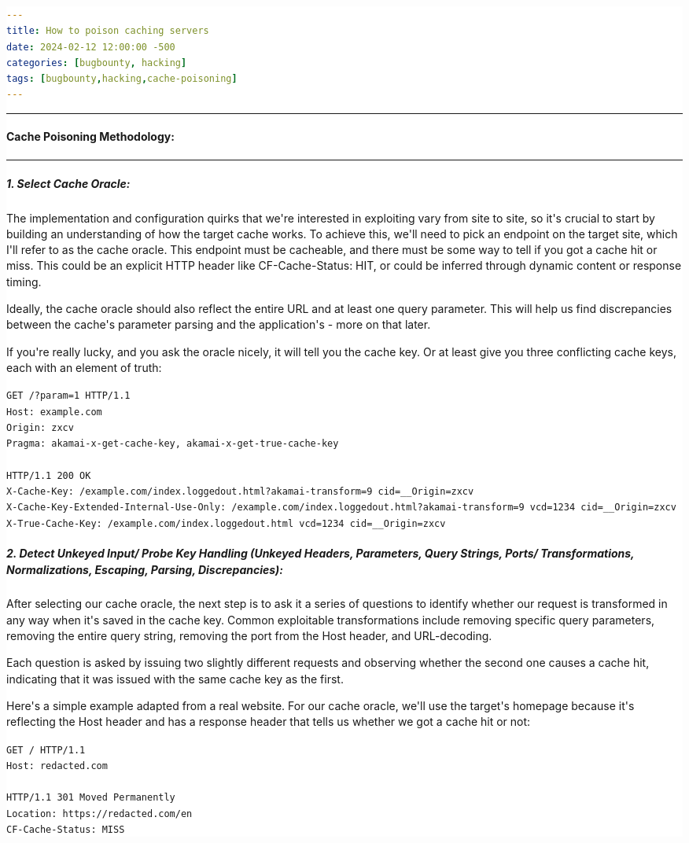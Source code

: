 ```yaml
---
title: How to poison caching servers
date: 2024-02-12 12:00:00 -500
categories: [bugbounty, hacking]
tags: [bugbounty,hacking,cache-poisoning]
---
```


----
#### Cache Poisoning Methodology:
----
##### 1. Select Cache Oracle:
The implementation and configuration quirks that we're interested in exploiting vary from site to site, so it's crucial to start by building an understanding of how the target cache works. To achieve this, we'll need to pick an endpoint on the target site, which I'll refer to as the cache oracle. This endpoint must be cacheable, and there must be some way to tell if you got a cache hit or miss. This could be an explicit HTTP header like CF-Cache-Status: HIT, or could be inferred through dynamic content or response timing.

Ideally, the cache oracle should also reflect the entire URL and at least one query parameter. This will help us find discrepancies between the cache's parameter parsing and the application's - more on that later.

If you're really lucky, and you ask the oracle nicely, it will tell you the cache key. Or at least give you three conflicting cache keys, each with an element of truth:
```http
GET /?param=1 HTTP/1.1  
Host: example.com  
Origin: zxcv  
Pragma: akamai-x-get-cache-key, akamai-x-get-true-cache-key  
  
HTTP/1.1 200 OK  
X-Cache-Key: /example.com/index.loggedout.html?akamai-transform=9 cid=__Origin=zxcv  
X-Cache-Key-Extended-Internal-Use-Only: /example.com/index.loggedout.html?akamai-transform=9 vcd=1234 cid=__Origin=zxcv  
X-True-Cache-Key: /example.com/index.loggedout.html vcd=1234 cid=__Origin=zxcv
```

##### 2. Detect Unkeyed Input/ Probe Key Handling (Unkeyed Headers, Parameters, Query Strings, Ports/ Transformations, Normalizations,  Escaping, Parsing, Discrepancies):
After selecting our cache oracle, the next step is to ask it a series of questions to identify whether our request is transformed in any way when it's saved in the cache key. Common exploitable transformations include removing specific query parameters, removing the entire query string, removing the port from the Host header, and URL-decoding.

Each question is asked by issuing two slightly different requests and observing whether the second one causes a cache hit, indicating that it was issued with the same cache key as the first.

Here's a simple example adapted from a real website. For our cache oracle, we'll use the target's homepage because it's reflecting the Host header and has a response header that tells us whether we got a cache hit or not:
```http
GET / HTTP/1.1  
Host: redacted.com  
  
HTTP/1.1 301 Moved Permanently  
Location: https://redacted.com/en  
CF-Cache-Status: MISS
```
